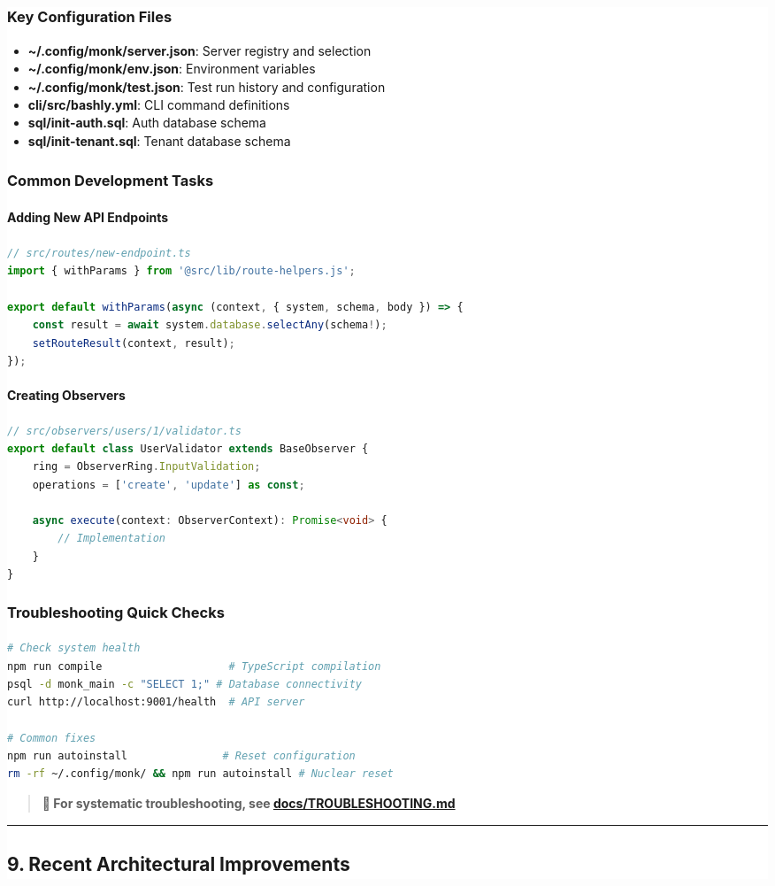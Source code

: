 ### **Key Configuration Files**
- **~/.config/monk/server.json**: Server registry and selection
- **~/.config/monk/env.json**: Environment variables
- **~/.config/monk/test.json**: Test run history and configuration
- **cli/src/bashly.yml**: CLI command definitions
- **sql/init-auth.sql**: Auth database schema
- **sql/init-tenant.sql**: Tenant database schema

### **Common Development Tasks**

#### **Adding New API Endpoints**
```typescript
// src/routes/new-endpoint.ts
import { withParams } from '@src/lib/route-helpers.js';

export default withParams(async (context, { system, schema, body }) => {
    const result = await system.database.selectAny(schema!);
    setRouteResult(context, result);
});
```

#### **Creating Observers**
```typescript
// src/observers/users/1/validator.ts
export default class UserValidator extends BaseObserver {
    ring = ObserverRing.InputValidation;
    operations = ['create', 'update'] as const;

    async execute(context: ObserverContext): Promise<void> {
        // Implementation
    }
}
```

### **Troubleshooting Quick Checks**
```bash
# Check system health
npm run compile                    # TypeScript compilation
psql -d monk_main -c "SELECT 1;" # Database connectivity
curl http://localhost:9001/health  # API server

# Common fixes
npm run autoinstall               # Reset configuration
rm -rf ~/.config/monk/ && npm run autoinstall # Nuclear reset
```

> **📖 For systematic troubleshooting, see [docs/TROUBLESHOOTING.md](docs/TROUBLESHOOTING.md)**

---

## 9. Recent Architectural Improvements
